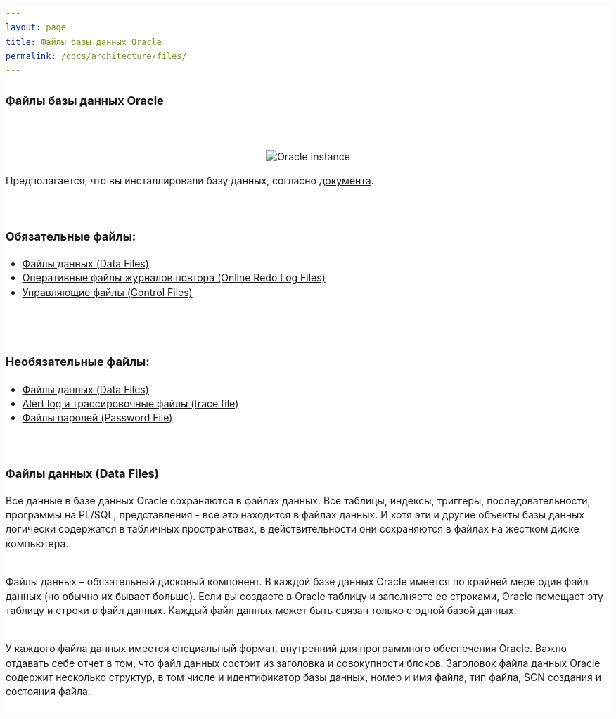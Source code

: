 ```yaml
---
layout: page
title: Файлы базы данных Oracle
permalink: /docs/architecture/files/
---
```



<h3>Файлы базы данных Oracle</h3><br/>

<br/>

<div align="center">
<img src="http://img.oradba.net/architecture/OracleDatabaseFiles.jpg" border="0" alt="Oracle Instance"><br/>
</div>



Предполагается, что вы инсталлировали базу данных, согласно <a href="/oracle-database-installation/linux/6.3/oracle/11.2/">документа</a>.



<br/>
<h3>Обязательные файлы:</h3>

<ul>
	<li><a href="#files1">Файлы данных (Data Files)</a></li>
	<li><a href="#files2">Оперативные файлы журналов повтора (Online Redo Log Files)</a></li>
	<li><a href="#files3">Управляющие файлы (Control Files)</a></li>

</ul>

<br/><br/>
<h3>Необязательные файлы:</h3>

<ul>
	<li><a href="#files4">Файлы данных (Data Files)</a></li>
	<li><a href="#files5">Alert log и трассировочные файлы (trace file)</a></li>
	<li><a href="#files6">Файлы паролей (Password File)</a></li>
</ul>


<br/>

<h3><a name="files1">Файлы данных (Data Files)</a></h3>


Все данные в базе данных Oracle сохраняются в файлах данных. Все таблицы, индексы, триггеры, последовательности, программы на PL/SQL, представления - все это находится в файлах данных. И хотя эти и другие объекты базы данных логически содержатся в табличных пространствах, в действительности они сохраняются в файлах на жестком диске компьютера.<br/><br/>

Файлы данных – обязательный дисковый компонент. В каждой базе данных Oracle имеется по крайней мере один файл данных (но обычно их бывает больше). Если вы создаете в Oracle таблицу и заполняете ее строками, Oracle помещает эту таблицу и строки в файл данных. Каждый файл данных может быть связан только с одной базой данных.<br/><br/>

У каждого файла данных имеется специальный формат, внутренний для программного обеспечения Oracle. Важно отдавать себе отчет в том, что файл данных состоит из заголовка и совокупности блоков. Заголовок файла данных Oracle содержит несколько структур, в том числе и идентификатор базы данных, номер и имя файла, тип файла, SCN создания и состояния файла.<br/><br/>
